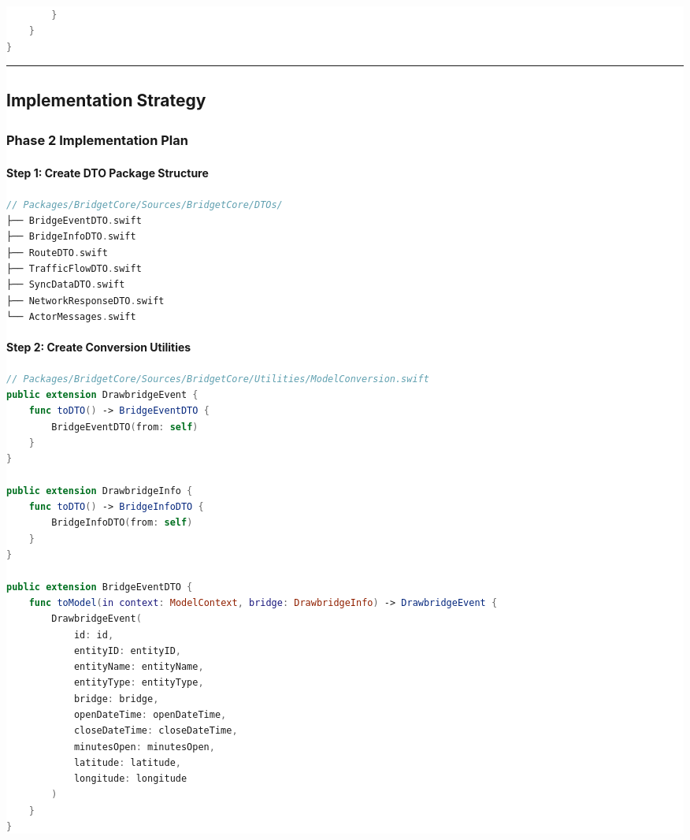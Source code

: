 ```swift
        }
    }
}
```

---

## Implementation Strategy

### Phase 2 Implementation Plan

#### Step 1: Create DTO Package Structure
```swift
// Packages/BridgetCore/Sources/BridgetCore/DTOs/
├── BridgeEventDTO.swift
├── BridgeInfoDTO.swift
├── RouteDTO.swift
├── TrafficFlowDTO.swift
├── SyncDataDTO.swift
├── NetworkResponseDTO.swift
└── ActorMessages.swift
```

#### Step 2: Create Conversion Utilities
```swift
// Packages/BridgetCore/Sources/BridgetCore/Utilities/ModelConversion.swift
public extension DrawbridgeEvent {
    func toDTO() -> BridgeEventDTO {
        BridgeEventDTO(from: self)
    }
}

public extension DrawbridgeInfo {
    func toDTO() -> BridgeInfoDTO {
        BridgeInfoDTO(from: self)
    }
}

public extension BridgeEventDTO {
    func toModel(in context: ModelContext, bridge: DrawbridgeInfo) -> DrawbridgeEvent {
        DrawbridgeEvent(
            id: id,
            entityID: entityID,
            entityName: entityName,
            entityType: entityType,
            bridge: bridge,
            openDateTime: openDateTime,
            closeDateTime: closeDateTime,
            minutesOpen: minutesOpen,
            latitude: latitude,
            longitude: longitude
        )
    }
}
```
